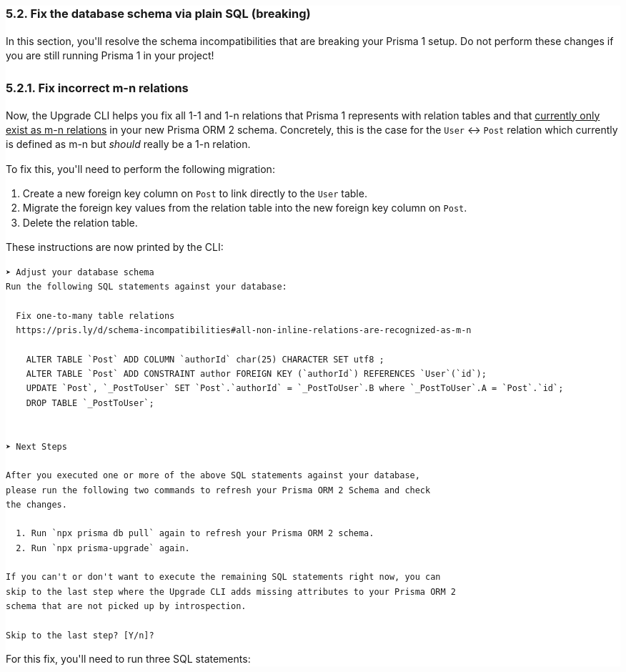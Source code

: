 ### 5.2. Fix the database schema via plain SQL (breaking)

In this section, you'll resolve the schema incompatibilities that are breaking your Prisma 1 setup. Do not perform these changes if you are still running Prisma 1 in your project!

### 5.2.1. Fix incorrect m-n relations

Now, the Upgrade CLI helps you fix all 1-1 and 1-n relations that Prisma 1 represents with relation tables and that [currently only exist as m-n relations](/orm/more/upgrade-guides/upgrade-from-prisma-1/schema-incompatibilities-mysql#all-non-inline-relations-are-recognized-as-m-n) in your new Prisma ORM 2 schema. Concretely, this is the case for the `User` ↔ `Post` relation which currently is defined as m-n but _should_ really be a 1-n relation.

To fix this, you'll need to perform the following migration:

1. Create a new foreign key column on `Post` to link directly to the `User` table.
1. Migrate the foreign key values from the relation table into the new foreign key column on `Post`.
1. Delete the relation table.

These instructions are now printed by the CLI:

```no-lines wrap
➤ Adjust your database schema
Run the following SQL statements against your database:

  Fix one-to-many table relations
  https://pris.ly/d/schema-incompatibilities#all-non-inline-relations-are-recognized-as-m-n

    ALTER TABLE `Post` ADD COLUMN `authorId` char(25) CHARACTER SET utf8 ;
    ALTER TABLE `Post` ADD CONSTRAINT author FOREIGN KEY (`authorId`) REFERENCES `User`(`id`);
    UPDATE `Post`, `_PostToUser` SET `Post`.`authorId` = `_PostToUser`.B where `_PostToUser`.A = `Post`.`id`;
    DROP TABLE `_PostToUser`;


➤ Next Steps

After you executed one or more of the above SQL statements against your database,
please run the following two commands to refresh your Prisma ORM 2 Schema and check
the changes.

  1. Run `npx prisma db pull` again to refresh your Prisma ORM 2 schema.
  2. Run `npx prisma-upgrade` again.

If you can't or don't want to execute the remaining SQL statements right now, you can
skip to the last step where the Upgrade CLI adds missing attributes to your Prisma ORM 2
schema that are not picked up by introspection.

Skip to the last step? [Y/n]?
```

For this fix, you'll need to run three SQL statements:
